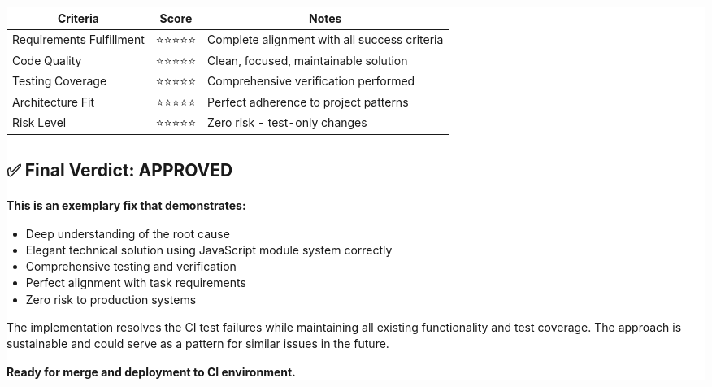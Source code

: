 | Criteria | Score | Notes |
|----------|-------|-------|
| Requirements Fulfillment | ⭐⭐⭐⭐⭐ | Complete alignment with all success criteria |
| Code Quality | ⭐⭐⭐⭐⭐ | Clean, focused, maintainable solution |
| Testing Coverage | ⭐⭐⭐⭐⭐ | Comprehensive verification performed |
| Architecture Fit | ⭐⭐⭐⭐⭐ | Perfect adherence to project patterns |
| Risk Level | ⭐⭐⭐⭐⭐ | Zero risk - test-only changes |

## ✅ Final Verdict: APPROVED

**This is an exemplary fix that demonstrates:**
- Deep understanding of the root cause
- Elegant technical solution using JavaScript module system correctly
- Comprehensive testing and verification
- Perfect alignment with task requirements
- Zero risk to production systems

The implementation resolves the CI test failures while maintaining all existing functionality and test coverage. The approach is sustainable and could serve as a pattern for similar issues in the future.

**Ready for merge and deployment to CI environment.**
